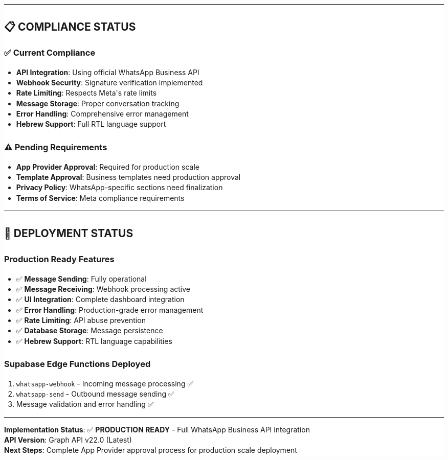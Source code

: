 ```typescript
```

---

## 📋 **COMPLIANCE STATUS**

### **✅ Current Compliance**
- **API Integration**: Using official WhatsApp Business API
- **Webhook Security**: Signature verification implemented
- **Rate Limiting**: Respects Meta's rate limits
- **Message Storage**: Proper conversation tracking
- **Error Handling**: Comprehensive error management
- **Hebrew Support**: Full RTL language support

### **⚠️ Pending Requirements**
- **App Provider Approval**: Required for production scale
- **Template Approval**: Business templates need production approval
- **Privacy Policy**: WhatsApp-specific sections need finalization
- **Terms of Service**: Meta compliance requirements

---

## 🚀 **DEPLOYMENT STATUS**

### **Production Ready Features**
- ✅ **Message Sending**: Fully operational
- ✅ **Message Receiving**: Webhook processing active
- ✅ **UI Integration**: Complete dashboard integration
- ✅ **Error Handling**: Production-grade error management
- ✅ **Rate Limiting**: API abuse prevention
- ✅ **Database Storage**: Message persistence
- ✅ **Hebrew Support**: RTL language capabilities

### **Supabase Edge Functions Deployed**
1. `whatsapp-webhook` - Incoming message processing ✅
2. `whatsapp-send` - Outbound message sending ✅  
3. Message validation and error handling ✅

---

**Implementation Status**: ✅ **PRODUCTION READY** - Full WhatsApp Business API integration  
**API Version**: Graph API v22.0 (Latest)  
**Next Steps**: Complete App Provider approval process for production scale deployment 